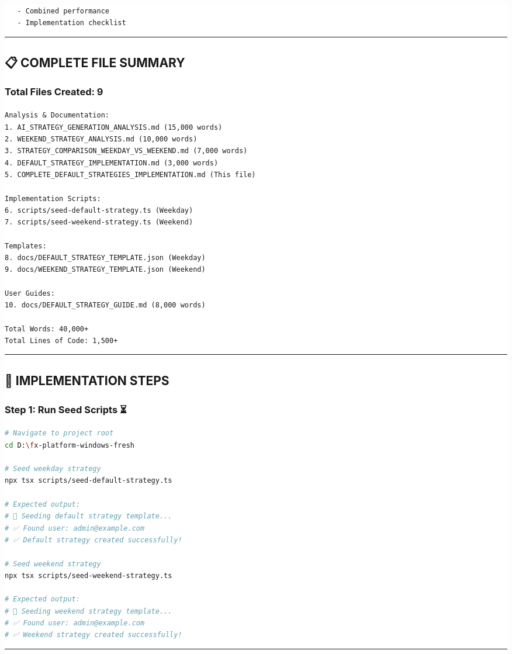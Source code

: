 ```
   - Combined performance
   - Implementation checklist
```

---

## 📋 COMPLETE FILE SUMMARY

### **Total Files Created: 9**

```
Analysis & Documentation:
1. AI_STRATEGY_GENERATION_ANALYSIS.md (15,000 words)
2. WEEKEND_STRATEGY_ANALYSIS.md (10,000 words)
3. STRATEGY_COMPARISON_WEEKDAY_VS_WEEKEND.md (7,000 words)
4. DEFAULT_STRATEGY_IMPLEMENTATION.md (3,000 words)
5. COMPLETE_DEFAULT_STRATEGIES_IMPLEMENTATION.md (This file)

Implementation Scripts:
6. scripts/seed-default-strategy.ts (Weekday)
7. scripts/seed-weekend-strategy.ts (Weekend)

Templates:
8. docs/DEFAULT_STRATEGY_TEMPLATE.json (Weekday)
9. docs/WEEKEND_STRATEGY_TEMPLATE.json (Weekend)

User Guides:
10. docs/DEFAULT_STRATEGY_GUIDE.md (8,000 words)

Total Words: 40,000+
Total Lines of Code: 1,500+
```

---

## 🚀 IMPLEMENTATION STEPS

### **Step 1: Run Seed Scripts** ⏳

```bash
# Navigate to project root
cd D:\fx-platform-windows-fresh

# Seed weekday strategy
npx tsx scripts/seed-default-strategy.ts

# Expected output:
# 🌱 Seeding default strategy template...
# ✅ Found user: admin@example.com
# ✅ Default strategy created successfully!

# Seed weekend strategy
npx tsx scripts/seed-weekend-strategy.ts

# Expected output:
# 🌙 Seeding weekend strategy template...
# ✅ Found user: admin@example.com
# ✅ Weekend strategy created successfully!
```

---